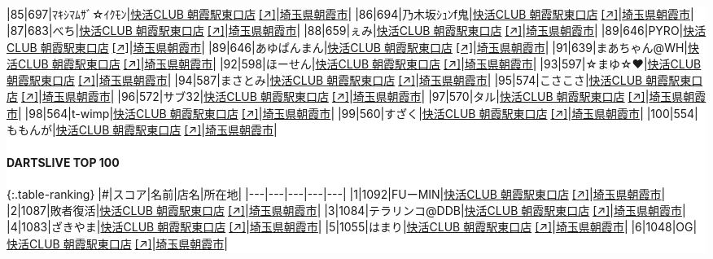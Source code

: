 |85|697|<span class="rank-name-dl">ﾏｷｼﾏﾑｻﾞ☆ｲｸﾓﾝ</span>|<a href="/darts/rank/shops/d05a5449585168f128032249b44395af.html">快活CLUB 朝霞駅東口店</a> <a href="https://search.dartslive.com/jp/shop/d05a5449585168f128032249b44395af">[↗]</a>|<a href="/darts/rank/埼玉県/朝霞市">埼玉県朝霞市</a>|
|86|694|<span class="rank-name-dl">乃木坂ｼｭﾝf鬼</span>|<a href="/darts/rank/shops/d05a5449585168f128032249b44395af.html">快活CLUB 朝霞駅東口店</a> <a href="https://search.dartslive.com/jp/shop/d05a5449585168f128032249b44395af">[↗]</a>|<a href="/darts/rank/埼玉県/朝霞市">埼玉県朝霞市</a>|
|87|683|<span class="rank-name-dl">べち</span>|<a href="/darts/rank/shops/d05a5449585168f128032249b44395af.html">快活CLUB 朝霞駅東口店</a> <a href="https://search.dartslive.com/jp/shop/d05a5449585168f128032249b44395af">[↗]</a>|<a href="/darts/rank/埼玉県/朝霞市">埼玉県朝霞市</a>|
|88|659|<span class="rank-name-dl">ぇみ</span>|<a href="/darts/rank/shops/d05a5449585168f128032249b44395af.html">快活CLUB 朝霞駅東口店</a> <a href="https://search.dartslive.com/jp/shop/d05a5449585168f128032249b44395af">[↗]</a>|<a href="/darts/rank/埼玉県/朝霞市">埼玉県朝霞市</a>|
|89|646|<span class="rank-name-dl">PYRO</span>|<a href="/darts/rank/shops/d05a5449585168f128032249b44395af.html">快活CLUB 朝霞駅東口店</a> <a href="https://search.dartslive.com/jp/shop/d05a5449585168f128032249b44395af">[↗]</a>|<a href="/darts/rank/埼玉県/朝霞市">埼玉県朝霞市</a>|
|89|646|<span class="rank-name-dl">あゆぱんまん</span>|<a href="/darts/rank/shops/d05a5449585168f128032249b44395af.html">快活CLUB 朝霞駅東口店</a> <a href="https://search.dartslive.com/jp/shop/d05a5449585168f128032249b44395af">[↗]</a>|<a href="/darts/rank/埼玉県/朝霞市">埼玉県朝霞市</a>|
|91|639|<span class="rank-name-dl">まあちゃん@WH</span>|<a href="/darts/rank/shops/d05a5449585168f128032249b44395af.html">快活CLUB 朝霞駅東口店</a> <a href="https://search.dartslive.com/jp/shop/d05a5449585168f128032249b44395af">[↗]</a>|<a href="/darts/rank/埼玉県/朝霞市">埼玉県朝霞市</a>|
|92|598|<span class="rank-name-dl">ほーせん</span>|<a href="/darts/rank/shops/d05a5449585168f128032249b44395af.html">快活CLUB 朝霞駅東口店</a> <a href="https://search.dartslive.com/jp/shop/d05a5449585168f128032249b44395af">[↗]</a>|<a href="/darts/rank/埼玉県/朝霞市">埼玉県朝霞市</a>|
|93|597|<span class="rank-name-dl">☆まゆ☆❤</span>|<a href="/darts/rank/shops/d05a5449585168f128032249b44395af.html">快活CLUB 朝霞駅東口店</a> <a href="https://search.dartslive.com/jp/shop/d05a5449585168f128032249b44395af">[↗]</a>|<a href="/darts/rank/埼玉県/朝霞市">埼玉県朝霞市</a>|
|94|587|<span class="rank-name-dl">まさとみ</span>|<a href="/darts/rank/shops/d05a5449585168f128032249b44395af.html">快活CLUB 朝霞駅東口店</a> <a href="https://search.dartslive.com/jp/shop/d05a5449585168f128032249b44395af">[↗]</a>|<a href="/darts/rank/埼玉県/朝霞市">埼玉県朝霞市</a>|
|95|574|<span class="rank-name-dl">こさこさ</span>|<a href="/darts/rank/shops/d05a5449585168f128032249b44395af.html">快活CLUB 朝霞駅東口店</a> <a href="https://search.dartslive.com/jp/shop/d05a5449585168f128032249b44395af">[↗]</a>|<a href="/darts/rank/埼玉県/朝霞市">埼玉県朝霞市</a>|
|96|572|<span class="rank-name-dl">サブ32</span>|<a href="/darts/rank/shops/d05a5449585168f128032249b44395af.html">快活CLUB 朝霞駅東口店</a> <a href="https://search.dartslive.com/jp/shop/d05a5449585168f128032249b44395af">[↗]</a>|<a href="/darts/rank/埼玉県/朝霞市">埼玉県朝霞市</a>|
|97|570|<span class="rank-name-dl">タル</span>|<a href="/darts/rank/shops/d05a5449585168f128032249b44395af.html">快活CLUB 朝霞駅東口店</a> <a href="https://search.dartslive.com/jp/shop/d05a5449585168f128032249b44395af">[↗]</a>|<a href="/darts/rank/埼玉県/朝霞市">埼玉県朝霞市</a>|
|98|564|<span class="rank-name-dl">t-wimp</span>|<a href="/darts/rank/shops/d05a5449585168f128032249b44395af.html">快活CLUB 朝霞駅東口店</a> <a href="https://search.dartslive.com/jp/shop/d05a5449585168f128032249b44395af">[↗]</a>|<a href="/darts/rank/埼玉県/朝霞市">埼玉県朝霞市</a>|
|99|560|<span class="rank-name-dl">すざく</span>|<a href="/darts/rank/shops/d05a5449585168f128032249b44395af.html">快活CLUB 朝霞駅東口店</a> <a href="https://search.dartslive.com/jp/shop/d05a5449585168f128032249b44395af">[↗]</a>|<a href="/darts/rank/埼玉県/朝霞市">埼玉県朝霞市</a>|
|100|554|<span class="rank-name-dl">ももんが</span>|<a href="/darts/rank/shops/d05a5449585168f128032249b44395af.html">快活CLUB 朝霞駅東口店</a> <a href="https://search.dartslive.com/jp/shop/d05a5449585168f128032249b44395af">[↗]</a>|<a href="/darts/rank/埼玉県/朝霞市">埼玉県朝霞市</a>|


#### DARTSLIVE TOP 100



{:.table-ranking}
|#|スコア|名前|店名|所在地|
|---|---|---|---|---|
|1|1092|<span class="rank-name-dl">FUーMIN</span>|<a href="/darts/rank/shops/d05a5449585168f128032249b44395af.html">快活CLUB 朝霞駅東口店</a> <a href="https://search.dartslive.com/jp/shop/d05a5449585168f128032249b44395af">[↗]</a>|<a href="/darts/rank/埼玉県/朝霞市">埼玉県朝霞市</a>|
|2|1087|<span class="rank-name-dl">敗者復活</span>|<a href="/darts/rank/shops/d05a5449585168f128032249b44395af.html">快活CLUB 朝霞駅東口店</a> <a href="https://search.dartslive.com/jp/shop/d05a5449585168f128032249b44395af">[↗]</a>|<a href="/darts/rank/埼玉県/朝霞市">埼玉県朝霞市</a>|
|3|1084|<span class="rank-name-dl">テラリンコ@DDB</span>|<a href="/darts/rank/shops/d05a5449585168f128032249b44395af.html">快活CLUB 朝霞駅東口店</a> <a href="https://search.dartslive.com/jp/shop/d05a5449585168f128032249b44395af">[↗]</a>|<a href="/darts/rank/埼玉県/朝霞市">埼玉県朝霞市</a>|
|4|1083|<span class="rank-name-dl">ざきやま</span>|<a href="/darts/rank/shops/d05a5449585168f128032249b44395af.html">快活CLUB 朝霞駅東口店</a> <a href="https://search.dartslive.com/jp/shop/d05a5449585168f128032249b44395af">[↗]</a>|<a href="/darts/rank/埼玉県/朝霞市">埼玉県朝霞市</a>|
|5|1055|<span class="rank-name-dl">はまり</span>|<a href="/darts/rank/shops/d05a5449585168f128032249b44395af.html">快活CLUB 朝霞駅東口店</a> <a href="https://search.dartslive.com/jp/shop/d05a5449585168f128032249b44395af">[↗]</a>|<a href="/darts/rank/埼玉県/朝霞市">埼玉県朝霞市</a>|
|6|1048|<span class="rank-name-dl">OG</span>|<a href="/darts/rank/shops/d05a5449585168f128032249b44395af.html">快活CLUB 朝霞駅東口店</a> <a href="https://search.dartslive.com/jp/shop/d05a5449585168f128032249b44395af">[↗]</a>|<a href="/darts/rank/埼玉県/朝霞市">埼玉県朝霞市</a>|
